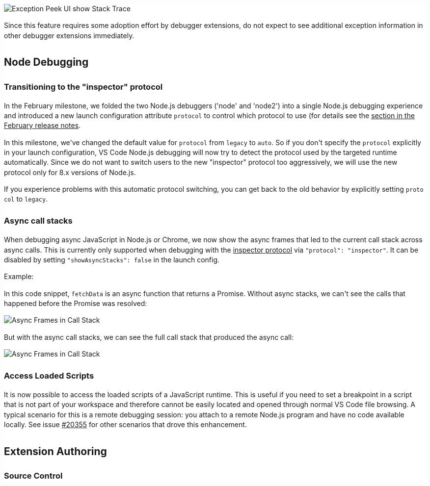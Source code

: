 ![Exception Peek UI show Stack Trace](images/1_11/exception-peekui.png)

Since this feature requires some adoption effort by debugger extensions, do not expect to see additional exception information in other debugger extensions immediately.

## Node Debugging

### Transitioning to the "inspector" protocol

In the February milestone, we folded the two Node.js debuggers ('node' and 'node2') into a single Node.js debugging experience and introduced a new launch configuration attribute `protocol` to control which protocol to use (for details see the [section in the February release notes](HTTPS://code.visualstudio.com/updates/v1_10#_node2-transitioning).

In this milestone, we've changed the default value for `protocol` from `legacy` to `auto`. So if you don't specify the `protocol` explicitly in your launch configuration, VS Code Node.js debugging will now try to detect the protocol used by the targeted runtime automatically. Since we do not want to switch users to the new "inspector" protocol too aggressively, we will use the new protocol only for 8.x versions of Node.js.

If you experience problems with this automatic protocol switching, you can get back to the old behavior by explicitly setting `protocol` to `legacy`.

### Async call stacks

When debugging async JavaScript in Node.js or Chrome, we now show the async frames that led to the current call stack across async calls. This is currently only supported when debugging with the [inspector protocol](HTTPS://code.visualstudio.com/updates/v1_10#_node2-transitioning) via `"protocol": "inspector"`. It can be disabled by setting `"showAsyncStacks": false` in the launch config.

Example:

In this code snippet, `fetchData` is an async function that returns a Promise. Without async stacks, we can't see the calls that happened before the Promise was resolved:

![Async Frames in Call Stack](images/1_11/async-stack-before.png)

But with the async call stacks, we can see the full call stack that produced the async call:

![Async Frames in Call Stack](images/1_11/async-stack-after.png)

### Access Loaded Scripts

It is now possible to access the loaded scripts of a JavaScript runtime. This is useful if you need to set a breakpoint in a script that is not part of your workspace and therefore cannot be easily located and opened through normal VS Code file browsing. A typical scenario for this is a remote debugging session: you attach to a remote Node.js program and have no code available locally. See issue [#20355](HTTPS://github.com/microsoft/vscode/issues/20355) for other scenarios that drove this enhancement.

## Extension Authoring

### Source Control
